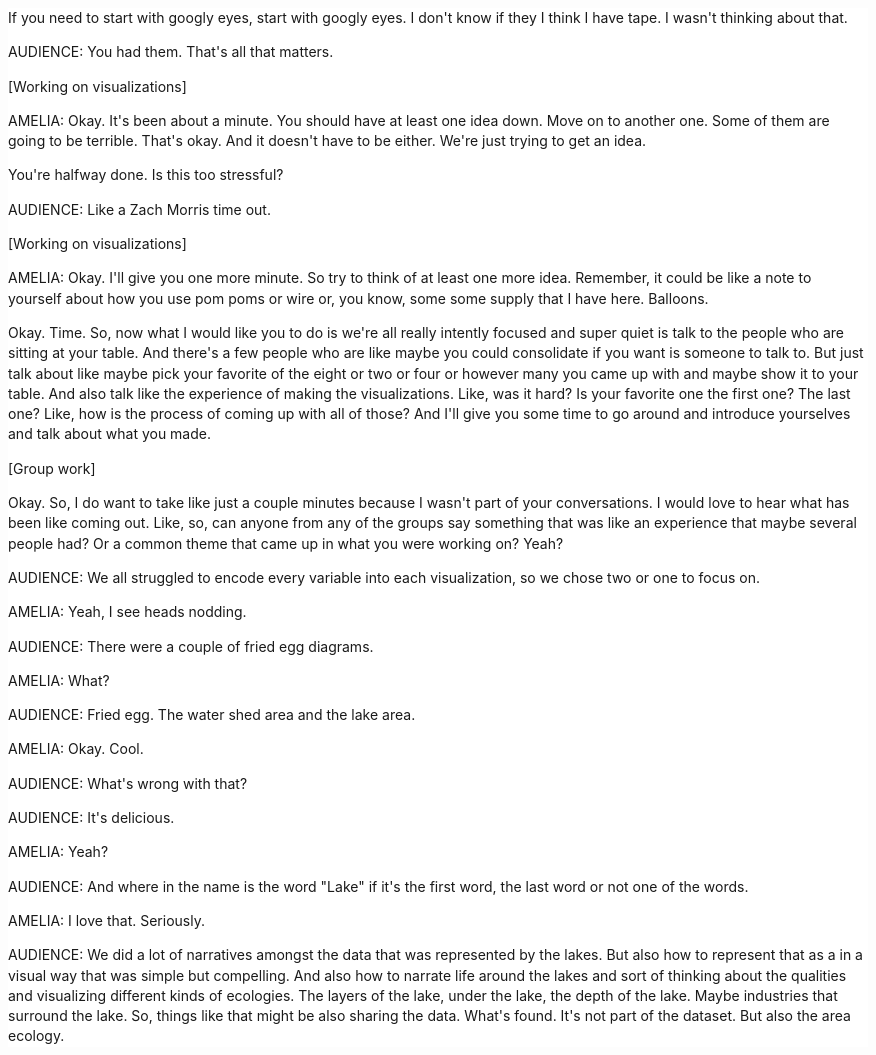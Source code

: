 If you need to start with googly eyes, start with googly eyes.  I don't know if they    I think I have tape.  I wasn't thinking about that.

AUDIENCE: You had them.  That's all that matters.

[Working on visualizations]

AMELIA: Okay.  It's been about a minute.  You should have at least one idea down.  Move on to another one.  Some of them are going to be terrible.  That's okay.  And it doesn't have to be    either.  We're just trying to get an idea.

You're halfway done.  Is this too stressful?

AUDIENCE: Like a Zach Morris time out.

[Working on visualizations]

AMELIA: Okay.  I'll give you one more minute.  So try to think of at least one more idea.  Remember, it could be like a note to yourself about how you use pom poms or wire or, you know, some    some supply that I have here.  Balloons.

Okay.  Time.  So, now what I would like you to do is we're all really intently focused and super quiet is talk to the people who are sitting at your table.  And there's a few people who are like maybe you could consolidate if you want is someone to talk to.  But just talk about like maybe pick your favorite of the eight or two or four or however many you came up with and maybe show it to your table.  And also talk like the experience of making the visualizations.  Like, was it hard?  Is your favorite one the first one?  The last one?  Like, how is the process of coming up with all of those?  And I'll give you some time to go around and introduce yourselves and talk about what you made.

[Group work]

Okay.  So, I do want to take like just a couple minutes because I wasn't part of your conversations.  I would love to hear what has been like coming out.  Like, so, can anyone from any of the groups say something that was like an experience that maybe several people had?  Or a common theme that came up in what you were working on?  Yeah?

AUDIENCE: We all struggled to encode every variable into each visualization, so we chose two or one to focus on. 

AMELIA: Yeah, I see heads nodding.

AUDIENCE: There were a couple of fried egg diagrams.

AMELIA: What?

AUDIENCE: Fried egg.  The water shed area and the lake area.

AMELIA: Okay.  Cool.

AUDIENCE: What's wrong with that?

AUDIENCE: It's delicious.

AMELIA:  Yeah?

AUDIENCE: And where in the name is the word "Lake" if it's the first word, the last word or not one of the words.

AMELIA: I love that.  Seriously.

AUDIENCE: We did a lot of narratives amongst the data that was represented by the lakes.  But also how to represent that as a    in a visual way that was simple but compelling.  And also how to narrate life around the lakes and sort of thinking about the qualities and visualizing different kinds of ecologies.  The layers of the lake, under the lake, the depth of the lake.  Maybe industries that surround the lake.  So, things like that might be also sharing the data.  What's found.  It's not part of the dataset.  But also the area ecology.
